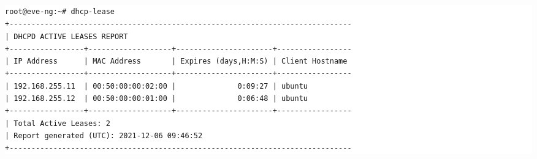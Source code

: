 ```shell
root@eve-ng:~# dhcp-lease
+------------------------------------------------------------------------------
| DHCPD ACTIVE LEASES REPORT
+-----------------+-------------------+----------------------+-----------------
| IP Address      | MAC Address       | Expires (days,H:M:S) | Client Hostname
+-----------------+-------------------+----------------------+-----------------
| 192.168.255.11  | 00:50:00:00:02:00 |              0:09:27 | ubuntu
| 192.168.255.12  | 00:50:00:00:01:00 |              0:06:48 | ubuntu
+-----------------+-------------------+----------------------+-----------------
| Total Active Leases: 2
| Report generated (UTC): 2021-12-06 09:46:52
+------------------------------------------------------------------------------

```
